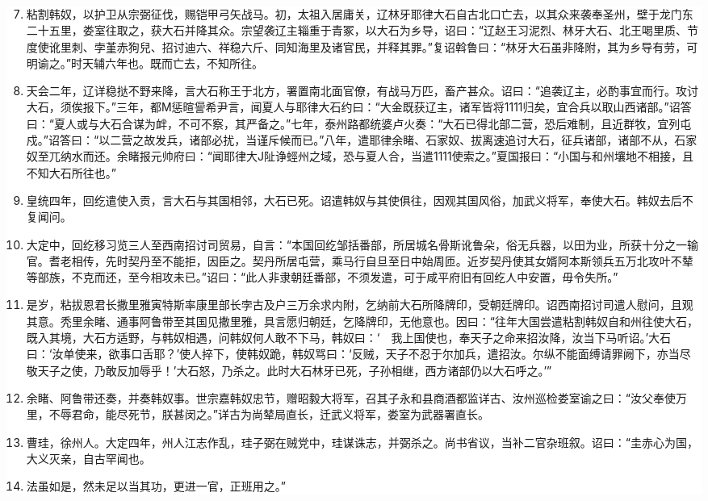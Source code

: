 7. <span id="列传第五十九_忠义一-胡沙补_特虎_仆忽得_粘割韩奴_曹珪_温迪罕蒲睹_讹里也_纳兰绰赤魏全_鄯阳_夹谷守中_石抹元毅_伯德梅和尚_乌古孙兀屯_高守约_和速嘉安礼_王维翰_移剌古与涅_宋扆_乌古论荣祖_乌古论仲温_九住_李演刘德基王毅_王晦_齐鹰扬_术甲法心_高锡栾共子曰：“民生于三，事之如一，唯其所在，则致死焉。”公卿大夫居其位，食其禄，国家有难，在朝者死其官，守郡邑者死城郭，治军旅者死行阵，市井草野之臣发愤而死，皆其所也。故死得其所，则所欲有甚于生者焉。金代褒死节之臣，既赠官爵，仍录用其子孙。贞祐以来，其礼有加，立祠树碑，岁时致祭，可谓至矣。-7"></span>
粘割韩奴，以护卫从宗弼征伐，赐铠甲弓矢战马。初，太祖入居庸关，辽林牙耶律大石自古北口亡去，以其众来袭奉圣州，壁于龙门东二十五里，娄室往取之，获大石并降其众。宗望袭辽主辎重于青冢，以大石为乡导，诏曰：“辽赵王习泥烈、林牙大石、北王喝里质、节度使讹里刺、孛堇赤狗兒、招讨迪六、祥稳六斤、同知海里及诸官民，并释其罪。”复诏斡鲁曰：“林牙大石虽非降附，其为乡导有劳，可明谕之。”时天辅六年也。既而亡去，不知所往。

8. <span id="列传第五十九_忠义一-胡沙补_特虎_仆忽得_粘割韩奴_曹珪_温迪罕蒲睹_讹里也_纳兰绰赤魏全_鄯阳_夹谷守中_石抹元毅_伯德梅和尚_乌古孙兀屯_高守约_和速嘉安礼_王维翰_移剌古与涅_宋扆_乌古论荣祖_乌古论仲温_九住_李演刘德基王毅_王晦_齐鹰扬_术甲法心_高锡栾共子曰：“民生于三，事之如一，唯其所在，则致死焉。”公卿大夫居其位，食其禄，国家有难，在朝者死其官，守郡邑者死城郭，治军旅者死行阵，市井草野之臣发愤而死，皆其所也。故死得其所，则所欲有甚于生者焉。金代褒死节之臣，既赠官爵，仍录用其子孙。贞祐以来，其礼有加，立祠树碑，岁时致祭，可谓至矣。-8"></span>
天会二年，辽详稳挞不野来降，言大石称王于北方，署置南北面官僚，有战马万匹，畜产甚众。诏曰：“追袭辽主，必酌事宜而行。攻讨大石，须俟报下。”三年，都M惩暄諐希尹言，闻夏人与耶律大石约曰：“大金既获辽主，诸军皆将1111归矣，宜合兵以取山西诸部。”诏答曰：“夏人或与大石合谋为衅，不可不察，其严备之。”七年，泰州路都统婆卢火奏：“大石已得北部二营，恐后难制，且近群牧，宜列屯戍。”诏答曰：“以二营之故发兵，诸部必扰，当谨斥候而已。”八年，遣耶律余睹、石家奴、拔离速追讨大石，征兵诸部，诸部不从，石家奴至兀纳水而还。余睹报元帅府曰：“闻耶律大J阯诤蛵州之域，恐与夏人合，当遣1111使索之。”夏国报曰：“小国与和州壤地不相接，且不知大石所往也。”

9. <span id="列传第五十九_忠义一-胡沙补_特虎_仆忽得_粘割韩奴_曹珪_温迪罕蒲睹_讹里也_纳兰绰赤魏全_鄯阳_夹谷守中_石抹元毅_伯德梅和尚_乌古孙兀屯_高守约_和速嘉安礼_王维翰_移剌古与涅_宋扆_乌古论荣祖_乌古论仲温_九住_李演刘德基王毅_王晦_齐鹰扬_术甲法心_高锡栾共子曰：“民生于三，事之如一，唯其所在，则致死焉。”公卿大夫居其位，食其禄，国家有难，在朝者死其官，守郡邑者死城郭，治军旅者死行阵，市井草野之臣发愤而死，皆其所也。故死得其所，则所欲有甚于生者焉。金代褒死节之臣，既赠官爵，仍录用其子孙。贞祐以来，其礼有加，立祠树碑，岁时致祭，可谓至矣。-9"></span>
皇统四年，回纥遣使入贡，言大石与其国相邻，大石已死。诏遣韩奴与其使俱往，因观其国风俗，加武义将军，奉使大石。韩奴去后不复闻问。

10. <span id="列传第五十九_忠义一-胡沙补_特虎_仆忽得_粘割韩奴_曹珪_温迪罕蒲睹_讹里也_纳兰绰赤魏全_鄯阳_夹谷守中_石抹元毅_伯德梅和尚_乌古孙兀屯_高守约_和速嘉安礼_王维翰_移剌古与涅_宋扆_乌古论荣祖_乌古论仲温_九住_李演刘德基王毅_王晦_齐鹰扬_术甲法心_高锡栾共子曰：“民生于三，事之如一，唯其所在，则致死焉。”公卿大夫居其位，食其禄，国家有难，在朝者死其官，守郡邑者死城郭，治军旅者死行阵，市井草野之臣发愤而死，皆其所也。故死得其所，则所欲有甚于生者焉。金代褒死节之臣，既赠官爵，仍录用其子孙。贞祐以来，其礼有加，立祠树碑，岁时致祭，可谓至矣。-10"></span>
大定中，回纥移习览三人至西南招讨司贸易，自言：“本国回纥邹括番部，所居城名骨斯讹鲁朵，俗无兵器，以田为业，所获十分之一输官。耆老相传，先时契丹至不能拒，因臣之。契丹所居屯营，乘马行自旦至日中始周匝。近岁契丹使其女婿阿本斯领兵五万北攻叶不辇等部族，不克而还，至今相攻未已。”诏曰：“此人非隶朝廷番部，不须发遣，可于咸平府旧有回纥人中安置，毋令失所。”

11. <span id="列传第五十九_忠义一-胡沙补_特虎_仆忽得_粘割韩奴_曹珪_温迪罕蒲睹_讹里也_纳兰绰赤魏全_鄯阳_夹谷守中_石抹元毅_伯德梅和尚_乌古孙兀屯_高守约_和速嘉安礼_王维翰_移剌古与涅_宋扆_乌古论荣祖_乌古论仲温_九住_李演刘德基王毅_王晦_齐鹰扬_术甲法心_高锡栾共子曰：“民生于三，事之如一，唯其所在，则致死焉。”公卿大夫居其位，食其禄，国家有难，在朝者死其官，守郡邑者死城郭，治军旅者死行阵，市井草野之臣发愤而死，皆其所也。故死得其所，则所欲有甚于生者焉。金代褒死节之臣，既赠官爵，仍录用其子孙。贞祐以来，其礼有加，立祠树碑，岁时致祭，可谓至矣。-11"></span>
是岁，粘拔恩君长撒里雅寅特斯率康里部长孛古及户三万余求内附，乞纳前大石所降牌印，受朝廷牌印。诏西南招讨司遣人慰问，且观其意。秃里余睹、通事阿鲁带至其国见撒里雅，具言愿归朝廷，乞降牌印，无他意也。因曰：“往年大国尝遣粘割韩奴自和州往使大石，既入其境，大石方适野，与韩奴相遇，问韩奴何人敢不下马，韩奴曰：‘　我上国使也，奉天子之命来招汝降，汝当下马听诏。’大石曰：‘汝单使来，欲事口舌耶？’使人捽下，使韩奴跪，韩奴骂曰：‘反贼，天子不忍于尔加兵，遣招汝。尔纵不能面缚请罪阙下，亦当尽敬天子之使，乃敢反加辱乎！’大石怒，乃杀之。此时大石林牙已死，子孙相继，西方诸部仍以大石呼之。’”

12. <span id="列传第五十九_忠义一-胡沙补_特虎_仆忽得_粘割韩奴_曹珪_温迪罕蒲睹_讹里也_纳兰绰赤魏全_鄯阳_夹谷守中_石抹元毅_伯德梅和尚_乌古孙兀屯_高守约_和速嘉安礼_王维翰_移剌古与涅_宋扆_乌古论荣祖_乌古论仲温_九住_李演刘德基王毅_王晦_齐鹰扬_术甲法心_高锡栾共子曰：“民生于三，事之如一，唯其所在，则致死焉。”公卿大夫居其位，食其禄，国家有难，在朝者死其官，守郡邑者死城郭，治军旅者死行阵，市井草野之臣发愤而死，皆其所也。故死得其所，则所欲有甚于生者焉。金代褒死节之臣，既赠官爵，仍录用其子孙。贞祐以来，其礼有加，立祠树碑，岁时致祭，可谓至矣。-12"></span>
余睹、阿鲁带还奏，并奏韩奴事。世宗嘉韩奴忠节，赠昭毅大将军，召其子永和县商酒都监详古、汝州巡检娄室谕之曰：“汝父奉使万里，不辱君命，能尽死节，朕甚闵之。”详古为尚辇局直长，迁武义将军，娄室为武器署直长。

13. <span id="列传第五十九_忠义一-胡沙补_特虎_仆忽得_粘割韩奴_曹珪_温迪罕蒲睹_讹里也_纳兰绰赤魏全_鄯阳_夹谷守中_石抹元毅_伯德梅和尚_乌古孙兀屯_高守约_和速嘉安礼_王维翰_移剌古与涅_宋扆_乌古论荣祖_乌古论仲温_九住_李演刘德基王毅_王晦_齐鹰扬_术甲法心_高锡栾共子曰：“民生于三，事之如一，唯其所在，则致死焉。”公卿大夫居其位，食其禄，国家有难，在朝者死其官，守郡邑者死城郭，治军旅者死行阵，市井草野之臣发愤而死，皆其所也。故死得其所，则所欲有甚于生者焉。金代褒死节之臣，既赠官爵，仍录用其子孙。贞祐以来，其礼有加，立祠树碑，岁时致祭，可谓至矣。-13"></span>
曹珪，徐州人。大定四年，州人江志作乱，珪子弼在贼党中，珪谋诛志，并弼杀之。尚书省议，当补二官杂班叙。诏曰：“圭赤心为国，大义灭亲，自古罕闻也。

14. <span id="列传第五十九_忠义一-胡沙补_特虎_仆忽得_粘割韩奴_曹珪_温迪罕蒲睹_讹里也_纳兰绰赤魏全_鄯阳_夹谷守中_石抹元毅_伯德梅和尚_乌古孙兀屯_高守约_和速嘉安礼_王维翰_移剌古与涅_宋扆_乌古论荣祖_乌古论仲温_九住_李演刘德基王毅_王晦_齐鹰扬_术甲法心_高锡栾共子曰：“民生于三，事之如一，唯其所在，则致死焉。”公卿大夫居其位，食其禄，国家有难，在朝者死其官，守郡邑者死城郭，治军旅者死行阵，市井草野之臣发愤而死，皆其所也。故死得其所，则所欲有甚于生者焉。金代褒死节之臣，既赠官爵，仍录用其子孙。贞祐以来，其礼有加，立祠树碑，岁时致祭，可谓至矣。-14"></span>
法虽如是，然未足以当其功，更进一官，正班用之。”
